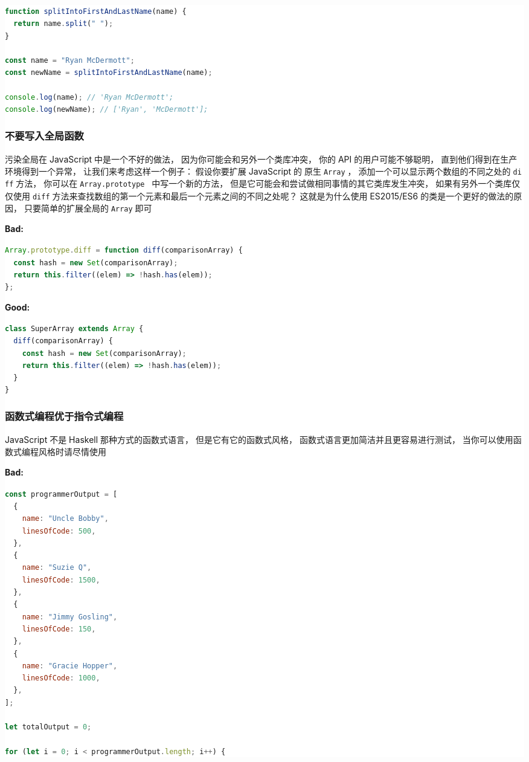 ```javascript
function splitIntoFirstAndLastName(name) {
  return name.split(" ");
}

const name = "Ryan McDermott";
const newName = splitIntoFirstAndLastName(name);

console.log(name); // 'Ryan McDermott';
console.log(newName); // ['Ryan', 'McDermott'];
```

### 不要写入全局函数

污染全局在 JavaScript 中是一个不好的做法， 因为你可能会和另外一个类库冲突， 你的 API 的用户可能不够聪明， 直到他们得到在生产环境得到一个异常， 让我们来考虑这样一个例子： 假设你要扩展 JavaScript 的 原生 `Array` ， 添加一个可以显示两个数组的不同之处的 `diff` 方法， 你可以在 `Array.prototype`   中写一个新的方法， 但是它可能会和尝试做相同事情的其它类库发生冲突， 如果有另外一个类库仅仅使用 `diff` 方法来查找数组的第一个元素和最后一个元素之间的不同之处呢？ 这就是为什么使用 ES2015/ES6 的类是一个更好的做法的原因， 只要简单的扩展全局的 `Array` 即可

**Bad:**

```javascript
Array.prototype.diff = function diff(comparisonArray) {
  const hash = new Set(comparisonArray);
  return this.filter((elem) => !hash.has(elem));
};
```

**Good:**

```javascript
class SuperArray extends Array {
  diff(comparisonArray) {
    const hash = new Set(comparisonArray);
    return this.filter((elem) => !hash.has(elem));
  }
}
```

### 函数式编程优于指令式编程

JavaScript 不是 Haskell 那种方式的函数式语言， 但是它有它的函数式风格， 函数式语言更加简洁并且更容易进行测试， 当你可以使用函数式编程风格时请尽情使用

**Bad:**

```javascript
const programmerOutput = [
  {
    name: "Uncle Bobby",
    linesOfCode: 500,
  },
  {
    name: "Suzie Q",
    linesOfCode: 1500,
  },
  {
    name: "Jimmy Gosling",
    linesOfCode: 150,
  },
  {
    name: "Gracie Hopper",
    linesOfCode: 1000,
  },
];

let totalOutput = 0;

for (let i = 0; i < programmerOutput.length; i++) {
```